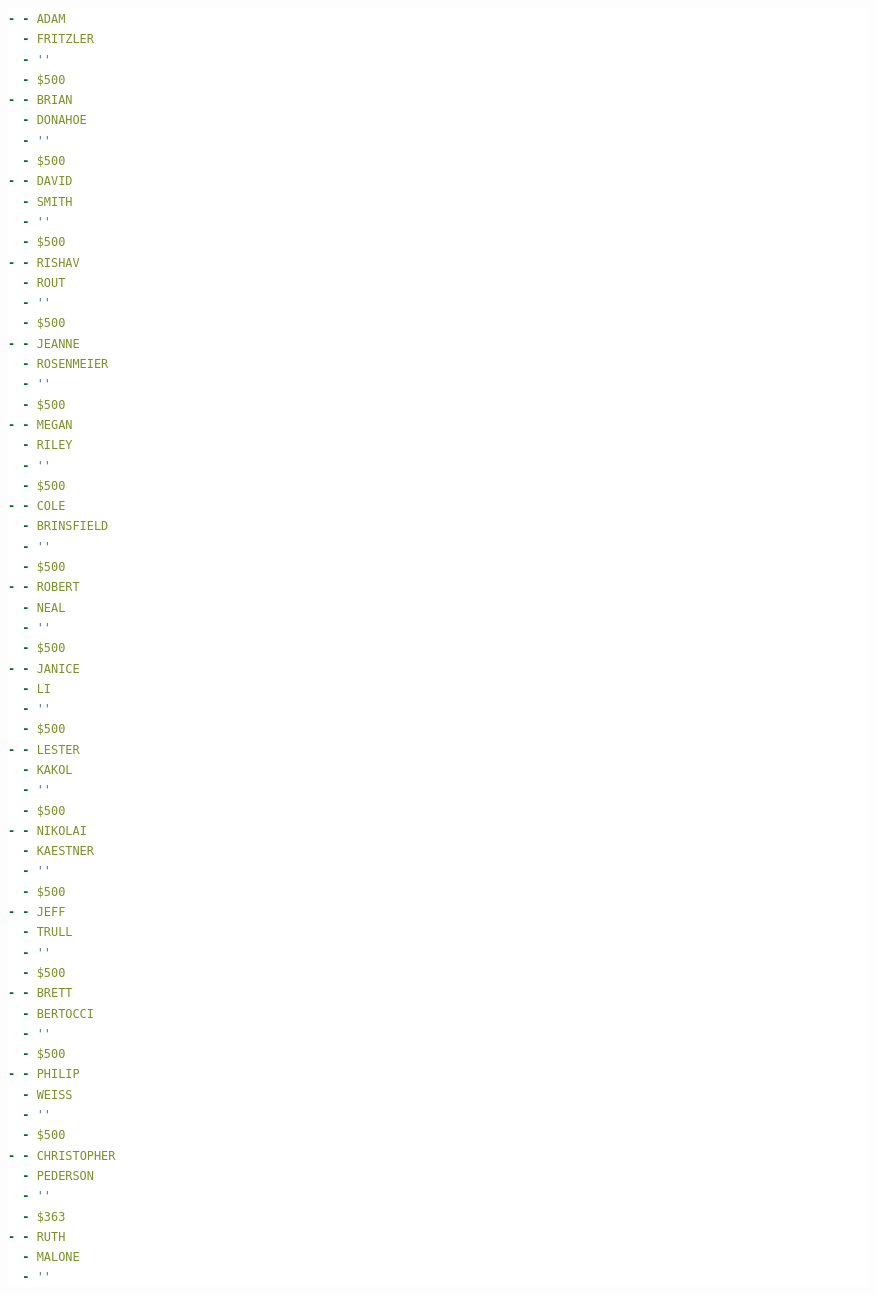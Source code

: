 ```yaml
- - ADAM
  - FRITZLER
  - ''
  - $500
- - BRIAN
  - DONAHOE
  - ''
  - $500
- - DAVID
  - SMITH
  - ''
  - $500
- - RISHAV
  - ROUT
  - ''
  - $500
- - JEANNE
  - ROSENMEIER
  - ''
  - $500
- - MEGAN
  - RILEY
  - ''
  - $500
- - COLE
  - BRINSFIELD
  - ''
  - $500
- - ROBERT
  - NEAL
  - ''
  - $500
- - JANICE
  - LI
  - ''
  - $500
- - LESTER
  - KAKOL
  - ''
  - $500
- - NIKOLAI
  - KAESTNER
  - ''
  - $500
- - JEFF
  - TRULL
  - ''
  - $500
- - BRETT
  - BERTOCCI
  - ''
  - $500
- - PHILIP
  - WEISS
  - ''
  - $500
- - CHRISTOPHER
  - PEDERSON
  - ''
  - $363
- - RUTH
  - MALONE
  - ''
```